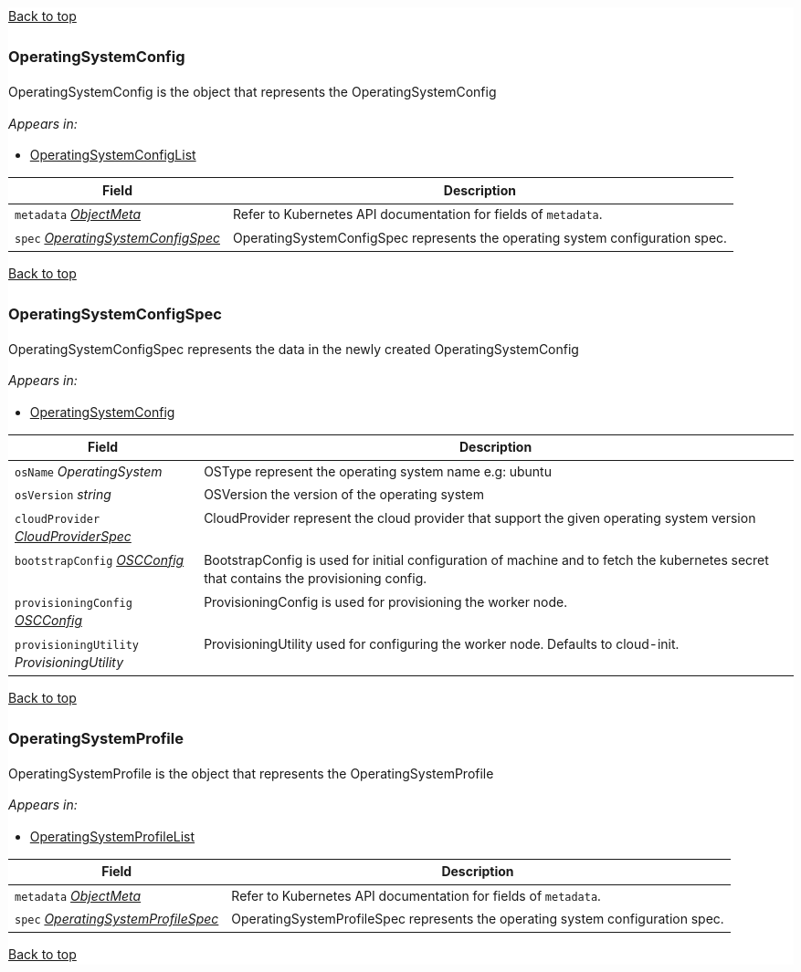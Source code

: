 [Back to top](#top)

### OperatingSystemConfig

OperatingSystemConfig is the object that represents the OperatingSystemConfig

_Appears in:_

- [OperatingSystemConfigList](#operatingsystemconfiglist)

| Field | Description |
| --- | --- |
| `metadata` _[ObjectMeta](https://kubernetes.io/docs/reference/generated/kubernetes-api/v1.26/#objectmeta-v1-meta)_ | Refer to Kubernetes API documentation for fields of `metadata`. |
| `spec` _[OperatingSystemConfigSpec](#operatingsystemconfigspec)_ | OperatingSystemConfigSpec represents the operating system configuration spec. |

[Back to top](#top)

### OperatingSystemConfigSpec

OperatingSystemConfigSpec represents the data in the newly created OperatingSystemConfig

_Appears in:_

- [OperatingSystemConfig](#operatingsystemconfig)

| Field | Description |
| --- | --- |
| `osName` _OperatingSystem_ | OSType represent the operating system name e.g: ubuntu |
| `osVersion` _string_ | OSVersion the version of the operating system |
| `cloudProvider` _[CloudProviderSpec](#cloudproviderspec)_ | CloudProvider represent the cloud provider that support the given operating system version |
| `bootstrapConfig` _[OSCConfig](#oscconfig)_ | BootstrapConfig is used for initial configuration of machine and to fetch the kubernetes secret that contains the provisioning config. |
| `provisioningConfig` _[OSCConfig](#oscconfig)_ | ProvisioningConfig is used for provisioning the worker node. |
| `provisioningUtility` _ProvisioningUtility_ | ProvisioningUtility used for configuring the worker node. Defaults to cloud-init. |

[Back to top](#top)

### OperatingSystemProfile

OperatingSystemProfile is the object that represents the OperatingSystemProfile

_Appears in:_

- [OperatingSystemProfileList](#operatingsystemprofilelist)

| Field | Description |
| --- | --- |
| `metadata` _[ObjectMeta](https://kubernetes.io/docs/reference/generated/kubernetes-api/v1.26/#objectmeta-v1-meta)_ | Refer to Kubernetes API documentation for fields of `metadata`. |
| `spec` _[OperatingSystemProfileSpec](#operatingsystemprofilespec)_ | OperatingSystemProfileSpec represents the operating system configuration spec. |

[Back to top](#top)
